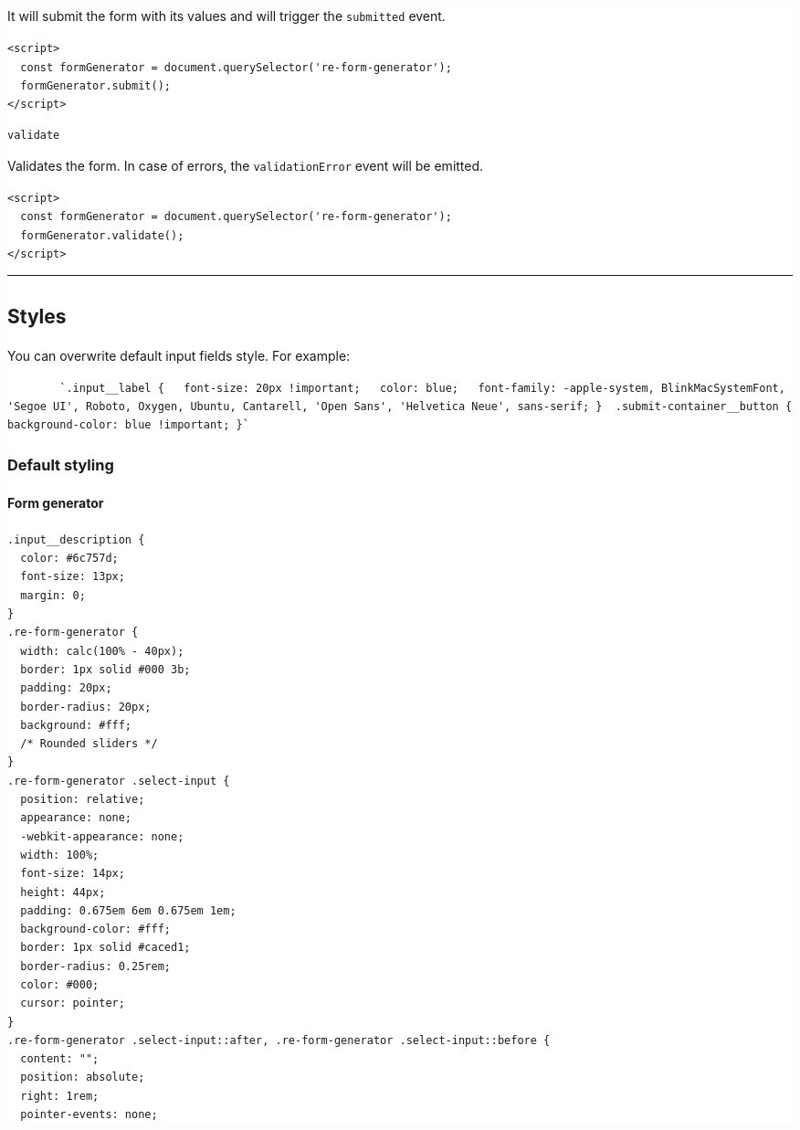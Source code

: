It will submit the form with its values and will trigger the `submitted` event.

    
    <script>
      const formGenerator = document.querySelector('re-form-generator');
      formGenerator.submit();
    </script>
              

`validate`

Validates the form. In case of errors, the `validationError` event will be emitted.

    
    <script>
      const formGenerator = document.querySelector('re-form-generator');
      formGenerator.validate();
    </script>
              

* * *

Styles
------

You can overwrite default input fields style. For example:

            `.input__label {   font-size: 20px !important;   color: blue;   font-family: -apple-system, BlinkMacSystemFont, 'Segoe UI', Roboto, Oxygen, Ubuntu, Cantarell, 'Open Sans', 'Helvetica Neue', sans-serif; }  .submit-container__button {   background-color: blue !important; }`      
            
          

### Default styling

#### Form generator

    
    .input__description {
      color: #6c757d;
      font-size: 13px;
      margin: 0;
    }
    .re-form-generator {
      width: calc(100% - 40px);
      border: 1px solid #000 3b;
      padding: 20px;
      border-radius: 20px;
      background: #fff;
      /* Rounded sliders */
    }
    .re-form-generator .select-input {
      position: relative;
      appearance: none;
      -webkit-appearance: none;
      width: 100%;
      font-size: 14px;
      height: 44px;
      padding: 0.675em 6em 0.675em 1em;
      background-color: #fff;
      border: 1px solid #caced1;
      border-radius: 0.25rem;
      color: #000;
      cursor: pointer;
    }
    .re-form-generator .select-input::after, .re-form-generator .select-input::before {
      content: "";
      position: absolute;
      right: 1rem;
      pointer-events: none;
